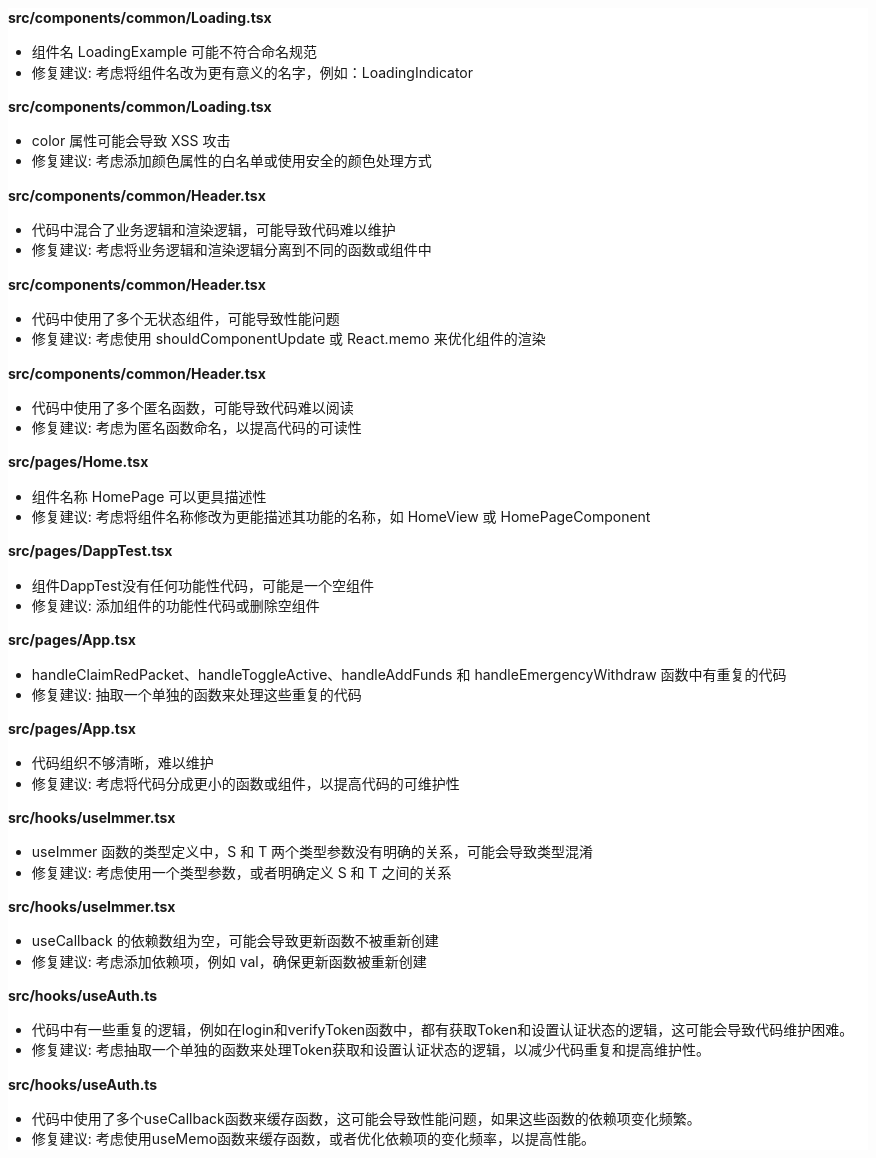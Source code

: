 **src/components/common/Loading.tsx**
- 组件名 LoadingExample 可能不符合命名规范
- 修复建议: 考虑将组件名改为更有意义的名字，例如：LoadingIndicator

**src/components/common/Loading.tsx**
- color 属性可能会导致 XSS 攻击
- 修复建议: 考虑添加颜色属性的白名单或使用安全的颜色处理方式

**src/components/common/Header.tsx**
- 代码中混合了业务逻辑和渲染逻辑，可能导致代码难以维护
- 修复建议: 考虑将业务逻辑和渲染逻辑分离到不同的函数或组件中

**src/components/common/Header.tsx**
- 代码中使用了多个无状态组件，可能导致性能问题
- 修复建议: 考虑使用 shouldComponentUpdate 或 React.memo 来优化组件的渲染

**src/components/common/Header.tsx**
- 代码中使用了多个匿名函数，可能导致代码难以阅读
- 修复建议: 考虑为匿名函数命名，以提高代码的可读性

**src/pages/Home.tsx**
- 组件名称 HomePage 可以更具描述性
- 修复建议: 考虑将组件名称修改为更能描述其功能的名称，如 HomeView 或 HomePageComponent

**src/pages/DappTest.tsx**
- 组件DappTest没有任何功能性代码，可能是一个空组件
- 修复建议: 添加组件的功能性代码或删除空组件

**src/pages/App.tsx**
- handleClaimRedPacket、handleToggleActive、handleAddFunds 和 handleEmergencyWithdraw 函数中有重复的代码
- 修复建议: 抽取一个单独的函数来处理这些重复的代码

**src/pages/App.tsx**
- 代码组织不够清晰，难以维护
- 修复建议: 考虑将代码分成更小的函数或组件，以提高代码的可维护性

**src/hooks/useImmer.tsx**
- useImmer 函数的类型定义中，S 和 T 两个类型参数没有明确的关系，可能会导致类型混淆
- 修复建议: 考虑使用一个类型参数，或者明确定义 S 和 T 之间的关系

**src/hooks/useImmer.tsx**
- useCallback 的依赖数组为空，可能会导致更新函数不被重新创建
- 修复建议: 考虑添加依赖项，例如 val，确保更新函数被重新创建

**src/hooks/useAuth.ts**
- 代码中有一些重复的逻辑，例如在login和verifyToken函数中，都有获取Token和设置认证状态的逻辑，这可能会导致代码维护困难。
- 修复建议: 考虑抽取一个单独的函数来处理Token获取和设置认证状态的逻辑，以减少代码重复和提高维护性。

**src/hooks/useAuth.ts**
- 代码中使用了多个useCallback函数来缓存函数，这可能会导致性能问题，如果这些函数的依赖项变化频繁。
- 修复建议: 考虑使用useMemo函数来缓存函数，或者优化依赖项的变化频率，以提高性能。

